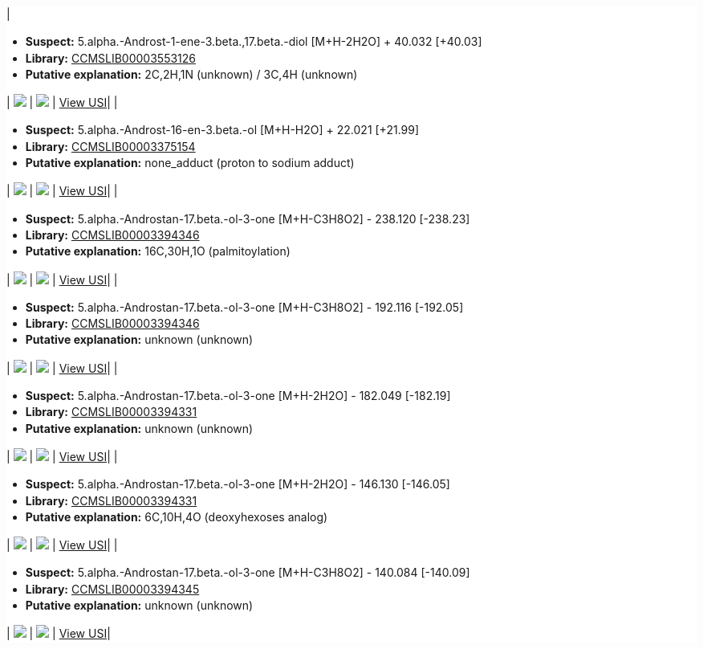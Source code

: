 | <ul><li><b>Suspect:</b> 5.alpha.-Androst-1-ene-3.beta.,17.beta.-diol [M+H-2H2O] +  40.032 [+40.03]</li><li><b>Library:</b> [CCMSLIB00003553126](https://gnps.ucsd.edu/ProteoSAFe/gnpslibraryspectrum.jsp?SpectrumID=CCMSLIB00003553126)</li><li><b>Putative explanation:</b> 2C,2H,1N (unknown) / 3C,4H (unknown)</li></ul> | ![](https://metabolomics-usi.ucsd.edu/svg/mirror?usi1=mzspec:MSV000083083:00077E7D25.mzML:scan:1942&usi2=mzspec:GNPSLIBRARY:CCMSLIB00003553126&mz_min=50&mz_max=500) | ![](https://metabolomics-usi.ucsd.edu/svg/mirror?usi1=mzspec:MSV000083083:00077E7D25.mzML:scan:1942&usi2=mzspec:MSV000084314:MSV000083083.mgf:scan:150189&mz_min=50&mz_max=500) | [View USI](https://metabolomics-usi.ucsd.edu/svg/?usi=mzspec:MSV000083083:00077E7D25.mzML:scan:1942&mz_min=50&mz_max=500)| 
| <ul><li><b>Suspect:</b> 5.alpha.-Androst-16-en-3.beta.-ol [M+H-H2O] +  22.021 [+21.99]</li><li><b>Library:</b> [CCMSLIB00003375154](https://gnps.ucsd.edu/ProteoSAFe/gnpslibraryspectrum.jsp?SpectrumID=CCMSLIB00003375154)</li><li><b>Putative explanation:</b> none_adduct (proton to sodium adduct)</li></ul> | ![](https://metabolomics-usi.ucsd.edu/svg/mirror?usi1=mzspec:MSV000081379:Cl.V9.6D12.UB_GD12_01_38338.mzXML:scan:2496&usi2=mzspec:GNPSLIBRARY:CCMSLIB00003375154&mz_min=50&mz_max=500) | ![](https://metabolomics-usi.ucsd.edu/svg/mirror?usi1=mzspec:MSV000081379:Cl.V9.6D12.UB_GD12_01_38338.mzXML:scan:2496&usi2=mzspec:MSV000084314:MSV000081379.mgf:scan:216452&mz_min=50&mz_max=500) | [View USI](https://metabolomics-usi.ucsd.edu/svg/?usi=mzspec:MSV000081379:Cl.V9.6D12.UB_GD12_01_38338.mzXML:scan:2496&mz_min=50&mz_max=500)| 
| <ul><li><b>Suspect:</b> 5.alpha.-Androstan-17.beta.-ol-3-one [M+H-C3H8O2] - 238.120 [-238.23]</li><li><b>Library:</b> [CCMSLIB00003394346](https://gnps.ucsd.edu/ProteoSAFe/gnpslibraryspectrum.jsp?SpectrumID=CCMSLIB00003394346)</li><li><b>Putative explanation:</b> 16C,30H,1O (palmitoylation)</li></ul> | ![](https://metabolomics-usi.ucsd.edu/svg/mirror?usi1=mzspec:MSV000083083:00077E7A83.mzML:scan:1699&usi2=mzspec:GNPSLIBRARY:CCMSLIB00003394346&mz_min=50&mz_max=500) | ![](https://metabolomics-usi.ucsd.edu/svg/mirror?usi1=mzspec:MSV000083083:00077E7A83.mzML:scan:1699&usi2=mzspec:MSV000084314:MSV000083083.mgf:scan:55200&mz_min=50&mz_max=500) | [View USI](https://metabolomics-usi.ucsd.edu/svg/?usi=mzspec:MSV000083083:00077E7A83.mzML:scan:1699&mz_min=50&mz_max=500)| 
| <ul><li><b>Suspect:</b> 5.alpha.-Androstan-17.beta.-ol-3-one [M+H-C3H8O2] - 192.116 [-192.05]</li><li><b>Library:</b> [CCMSLIB00003394346](https://gnps.ucsd.edu/ProteoSAFe/gnpslibraryspectrum.jsp?SpectrumID=CCMSLIB00003394346)</li><li><b>Putative explanation:</b> unknown (unknown)</li></ul> | ![](https://metabolomics-usi.ucsd.edu/svg/mirror?usi1=mzspec:MSV000083083:00077E9667.mzML:scan:1611&usi2=mzspec:GNPSLIBRARY:CCMSLIB00003394346&mz_min=50&mz_max=500) | ![](https://metabolomics-usi.ucsd.edu/svg/mirror?usi1=mzspec:MSV000083083:00077E9667.mzML:scan:1611&usi2=mzspec:MSV000084314:MSV000083083.mgf:scan:55127&mz_min=50&mz_max=500) | [View USI](https://metabolomics-usi.ucsd.edu/svg/?usi=mzspec:MSV000083083:00077E9667.mzML:scan:1611&mz_min=50&mz_max=500)| 
| <ul><li><b>Suspect:</b> 5.alpha.-Androstan-17.beta.-ol-3-one [M+H-2H2O] - 182.049 [-182.19]</li><li><b>Library:</b> [CCMSLIB00003394331](https://gnps.ucsd.edu/ProteoSAFe/gnpslibraryspectrum.jsp?SpectrumID=CCMSLIB00003394331)</li><li><b>Putative explanation:</b> unknown (unknown)</li></ul> | ![](https://metabolomics-usi.ucsd.edu/svg/mirror?usi1=mzspec:MSV000083083:00077E7995.mzML:scan:2218&usi2=mzspec:GNPSLIBRARY:CCMSLIB00003394331&mz_min=50&mz_max=500) | ![](https://metabolomics-usi.ucsd.edu/svg/mirror?usi1=mzspec:MSV000083083:00077E7995.mzML:scan:2218&usi2=mzspec:MSV000084314:MSV000083083.mgf:scan:150487&mz_min=50&mz_max=500) | [View USI](https://metabolomics-usi.ucsd.edu/svg/?usi=mzspec:MSV000083083:00077E7995.mzML:scan:2218&mz_min=50&mz_max=500)| 
| <ul><li><b>Suspect:</b> 5.alpha.-Androstan-17.beta.-ol-3-one [M+H-2H2O] - 146.130 [-146.05]</li><li><b>Library:</b> [CCMSLIB00003394331](https://gnps.ucsd.edu/ProteoSAFe/gnpslibraryspectrum.jsp?SpectrumID=CCMSLIB00003394331)</li><li><b>Putative explanation:</b> 6C,10H,4O (deoxyhexoses analog)</li></ul> | ![](https://metabolomics-usi.ucsd.edu/svg/mirror?usi1=mzspec:MSV000083083:00077E9865.mzML:scan:2085&usi2=mzspec:GNPSLIBRARY:CCMSLIB00003394331&mz_min=50&mz_max=500) | ![](https://metabolomics-usi.ucsd.edu/svg/mirror?usi1=mzspec:MSV000083083:00077E9865.mzML:scan:2085&usi2=mzspec:MSV000084314:MSV000083083.mgf:scan:150147&mz_min=50&mz_max=500) | [View USI](https://metabolomics-usi.ucsd.edu/svg/?usi=mzspec:MSV000083083:00077E9865.mzML:scan:2085&mz_min=50&mz_max=500)| 
| <ul><li><b>Suspect:</b> 5.alpha.-Androstan-17.beta.-ol-3-one [M+H-C3H8O2] - 140.084 [-140.09]</li><li><b>Library:</b> [CCMSLIB00003394345](https://gnps.ucsd.edu/ProteoSAFe/gnpslibraryspectrum.jsp?SpectrumID=CCMSLIB00003394345)</li><li><b>Putative explanation:</b> unknown (unknown)</li></ul> | ![](https://metabolomics-usi.ucsd.edu/svg/mirror?usi1=mzspec:MSV000083083:00077E8F3D.mzML:scan:2250&usi2=mzspec:GNPSLIBRARY:CCMSLIB00003394345&mz_min=50&mz_max=500) | ![](https://metabolomics-usi.ucsd.edu/svg/mirror?usi1=mzspec:MSV000083083:00077E8F3D.mzML:scan:2250&usi2=mzspec:MSV000084314:MSV000083083.mgf:scan:55100&mz_min=50&mz_max=500) | [View USI](https://metabolomics-usi.ucsd.edu/svg/?usi=mzspec:MSV000083083:00077E8F3D.mzML:scan:2250&mz_min=50&mz_max=500)| 